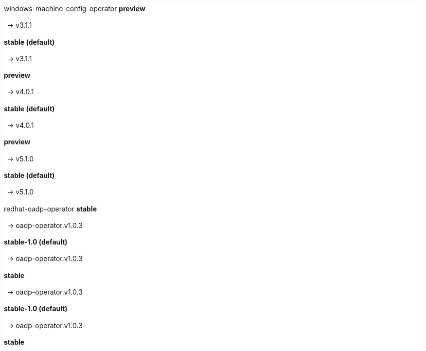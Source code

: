 </tr>
</tbody>
<tbody>
<tr>
<td>windows-machine-config-operator</td>
<td class="parentCell">
<span class="common-channel">
<b>preview</b>
</span>
<p> → v3.1.1</p>
<span class="common-channel">
<b>stable (default)</b>
</span>
<p> → v3.1.1</p>
</td>
<td class="parentCell">
<span class="common-channel">
<b>preview</b>
</span>
<p> → v4.0.1</p>
<span class="common-channel">
<b>stable (default)</b>
</span>
<p> → v4.0.1</p>
</td>
<td class="parentCell">
<span class="common-channel">
<b>preview</b>
</span>
<p> → v5.1.0</p>
<span class="common-channel">
<b>stable (default)</b>
</span>
<p> → v5.1.0</p>
</td>
</tr>
</tbody>
<tbody>
<tr>
<td>redhat-oadp-operator</td>
<td class="parentCell">
<span class="common-channel">
<b>stable</b>
</span>
<p> → oadp-operator.v1.0.3</p>
<span class="common-channel">
<b>stable-1.0 (default)</b>
</span>
<p> → oadp-operator.v1.0.3</p>
</td>
<td class="parentCell">
<span class="common-channel">
<b>stable</b>
</span>
<p> → oadp-operator.v1.0.3</p>
<span class="common-channel">
<b>stable-1.0 (default)</b>
</span>
<p> → oadp-operator.v1.0.3</p>
</td>
<td class="parentCell">
<span class="common-channel">
<b>stable</b>
</span>